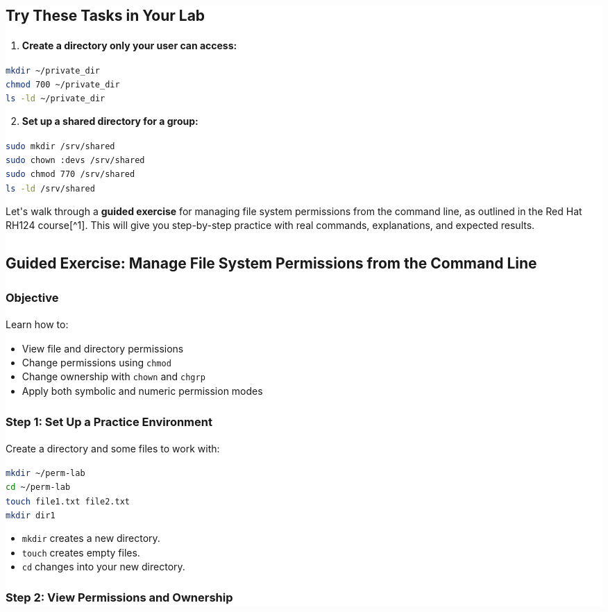 
## **Try These Tasks in Your Lab**

1. **Create a directory only your user can access:**

```bash
mkdir ~/private_dir
chmod 700 ~/private_dir
ls -ld ~/private_dir
```

2. **Set up a shared directory for a group:**

```bash
sudo mkdir /srv/shared
sudo chown :devs /srv/shared
sudo chmod 770 /srv/shared
ls -ld /srv/shared
```



Let's walk through a **guided exercise** for managing file system permissions from the command line, as outlined in the Red Hat RH124 course[^1]. This will give you step-by-step practice with real commands, explanations, and expected results.

## **Guided Exercise: Manage File System Permissions from the Command Line**

### **Objective**

Learn how to:

- View file and directory permissions
- Change permissions using `chmod`
- Change ownership with `chown` and `chgrp`
- Apply both symbolic and numeric permission modes


### **Step 1: Set Up a Practice Environment**

Create a directory and some files to work with:

```bash
mkdir ~/perm-lab
cd ~/perm-lab
touch file1.txt file2.txt
mkdir dir1
```

- `mkdir` creates a new directory.
- `touch` creates empty files.
- `cd` changes into your new directory.


### **Step 2: View Permissions and Ownership**
